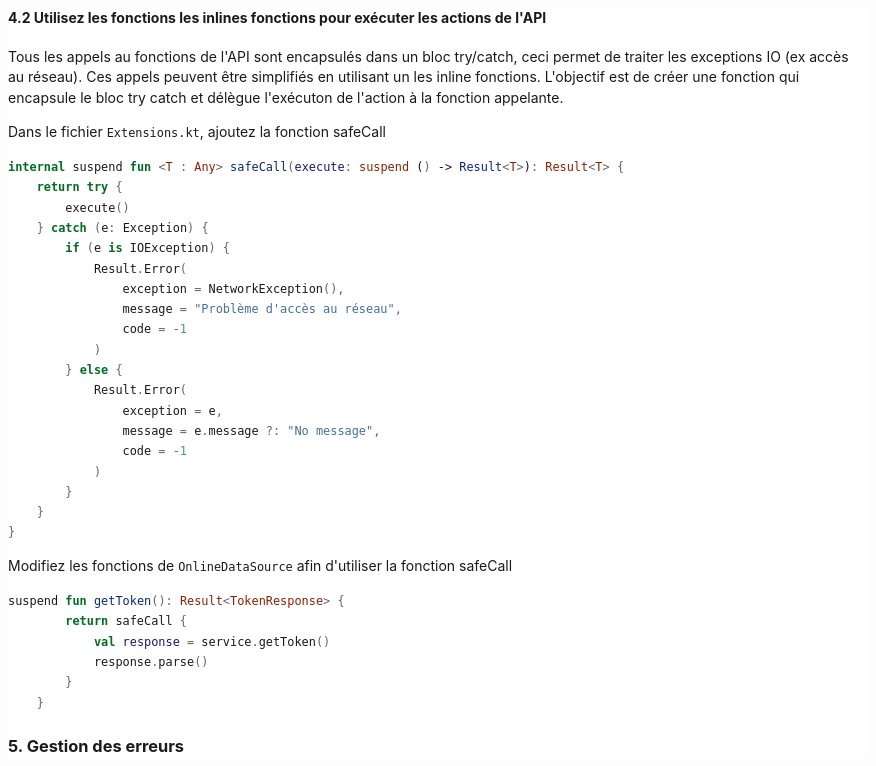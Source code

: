 #### 4.2 Utilisez les fonctions les inlines fonctions pour exécuter les actions de l'API 
Tous les appels au fonctions de l'API sont encapsulés dans un bloc try/catch, ceci permet de traiter les exceptions IO (ex accès au réseau). Ces appels peuvent être simplifiés en utilisant un les inline fonctions. L'objectif est de créer une fonction qui encapsule le bloc try catch et délègue l'exécuton de l'action à la fonction appelante.

Dans le fichier `Extensions.kt`, ajoutez la fonction safeCall

``` kotlin 
internal suspend fun <T : Any> safeCall(execute: suspend () -> Result<T>): Result<T> {
    return try {
        execute()
    } catch (e: Exception) {
        if (e is IOException) {
            Result.Error(
                exception = NetworkException(),
                message = "Problème d'accès au réseau",
                code = -1
            )
        } else {
            Result.Error(
                exception = e,
                message = e.message ?: "No message",
                code = -1
            )
        }
    }
}

```

Modifiez les fonctions de `OnlineDataSource` afin d'utiliser la fonction safeCall

```kotlin
suspend fun getToken(): Result<TokenResponse> {
        return safeCall {
            val response = service.getToken()
            response.parse()
        }
    }
```

### 5. Gestion des erreurs 



